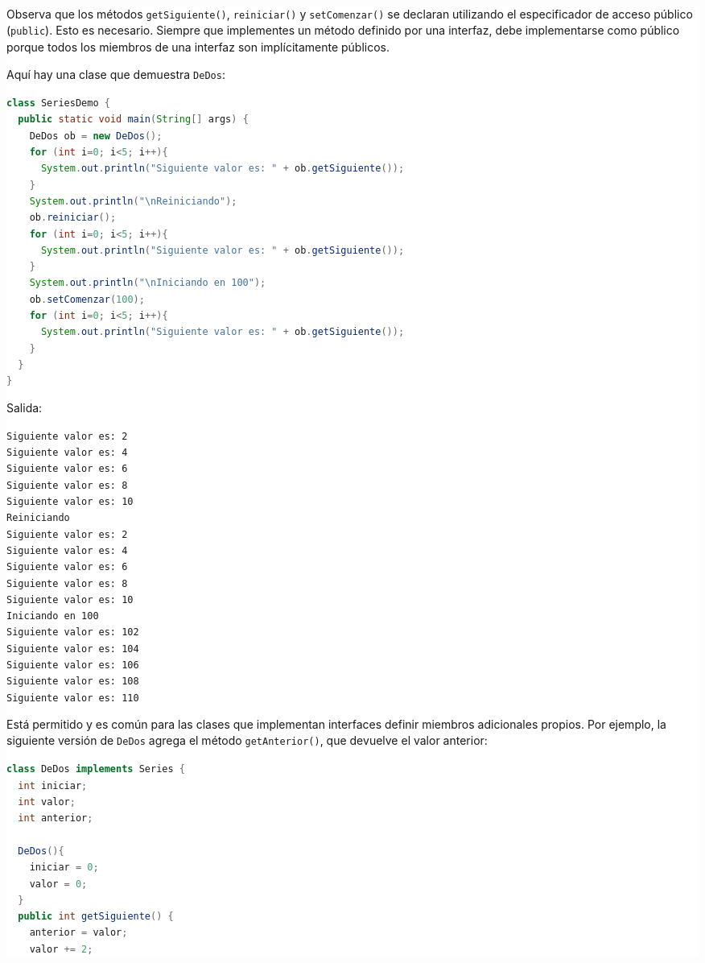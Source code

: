 Observa que los métodos `getSiguiente()`, `reiniciar()` y `setComenzar()` se declaran utilizando el especificador de acceso público (`public`). Esto es necesario. Siempre que implementes un método definido por una interfaz, debe implementarse como público porque todos los miembros de una interfaz son implícitamente públicos.

Aquí hay una clase que demuestra `DeDos`:

```java
class SeriesDemo {
  public static void main(String[] args) {
    DeDos ob = new DeDos();
    for (int i=0; i<5; i++){
      System.out.println("Siguiente valor es: " + ob.getSiguiente());
    }
    System.out.println("\nReiniciando");
    ob.reiniciar();
    for (int i=0; i<5; i++){
      System.out.println("Siguiente valor es: " + ob.getSiguiente());
    }
    System.out.println("\nIniciando en 100");
    ob.setComenzar(100);
    for (int i=0; i<5; i++){
      System.out.println("Siguiente valor es: " + ob.getSiguiente());
    }
  }
}
```

Salida:

```sh
Siguiente valor es: 2
Siguiente valor es: 4
Siguiente valor es: 6
Siguiente valor es: 8
Siguiente valor es: 10
Reiniciando
Siguiente valor es: 2
Siguiente valor es: 4
Siguiente valor es: 6
Siguiente valor es: 8
Siguiente valor es: 10
Iniciando en 100
Siguiente valor es: 102
Siguiente valor es: 104
Siguiente valor es: 106
Siguiente valor es: 108
Siguiente valor es: 110
```

Está permitido y es común para las clases que implementan interfaces definir miembros adicionales propios. Por ejemplo, la siguiente versión de `DeDos` agrega el método `getAnterior()`, que devuelve el valor anterior:

```java
class DeDos implements Series {
  int iniciar;
  int valor;
  int anterior;
    
  DeDos(){
    iniciar = 0;
    valor = 0;
  }
  public int getSiguiente() {
    anterior = valor;
    valor += 2;
```